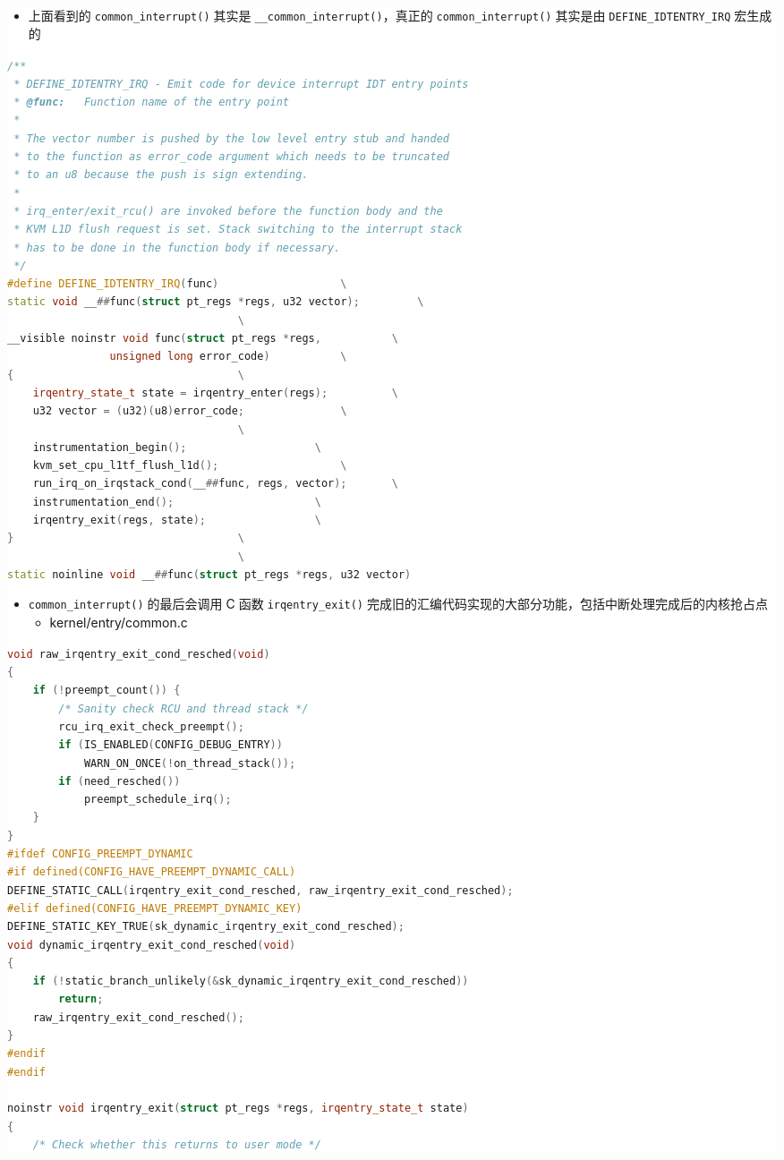 * 上面看到的 `common_interrupt()` 其实是 `__common_interrupt()`，真正的 `common_interrupt()` 其实是由 `DEFINE_IDTENTRY_IRQ` 宏生成的
```cpp
/**
 * DEFINE_IDTENTRY_IRQ - Emit code for device interrupt IDT entry points
 * @func:   Function name of the entry point
 *
 * The vector number is pushed by the low level entry stub and handed
 * to the function as error_code argument which needs to be truncated
 * to an u8 because the push is sign extending.
 *
 * irq_enter/exit_rcu() are invoked before the function body and the
 * KVM L1D flush request is set. Stack switching to the interrupt stack
 * has to be done in the function body if necessary.
 */
#define DEFINE_IDTENTRY_IRQ(func)                   \
static void __##func(struct pt_regs *regs, u32 vector);         \
                                    \
__visible noinstr void func(struct pt_regs *regs,           \
                unsigned long error_code)           \
{                                   \
    irqentry_state_t state = irqentry_enter(regs);          \
    u32 vector = (u32)(u8)error_code;               \
                                    \
    instrumentation_begin();                    \
    kvm_set_cpu_l1tf_flush_l1d();                   \
    run_irq_on_irqstack_cond(__##func, regs, vector);       \
    instrumentation_end();                      \
    irqentry_exit(regs, state);                 \
}                                   \
                                    \
static noinline void __##func(struct pt_regs *regs, u32 vector)
```
* `common_interrupt()` 的最后会调用 C 函数 `irqentry_exit()` 完成旧的汇编代码实现的大部分功能，包括中断处理完成后的内核抢占点
  * kernel/entry/common.c
```cpp
void raw_irqentry_exit_cond_resched(void)
{
    if (!preempt_count()) {
        /* Sanity check RCU and thread stack */
        rcu_irq_exit_check_preempt();
        if (IS_ENABLED(CONFIG_DEBUG_ENTRY))
            WARN_ON_ONCE(!on_thread_stack());
        if (need_resched())
            preempt_schedule_irq();
    }
}
#ifdef CONFIG_PREEMPT_DYNAMIC
#if defined(CONFIG_HAVE_PREEMPT_DYNAMIC_CALL)
DEFINE_STATIC_CALL(irqentry_exit_cond_resched, raw_irqentry_exit_cond_resched);
#elif defined(CONFIG_HAVE_PREEMPT_DYNAMIC_KEY)
DEFINE_STATIC_KEY_TRUE(sk_dynamic_irqentry_exit_cond_resched);
void dynamic_irqentry_exit_cond_resched(void)
{
    if (!static_branch_unlikely(&sk_dynamic_irqentry_exit_cond_resched))
        return;
    raw_irqentry_exit_cond_resched();
}
#endif
#endif

noinstr void irqentry_exit(struct pt_regs *regs, irqentry_state_t state)
{
    /* Check whether this returns to user mode */
```